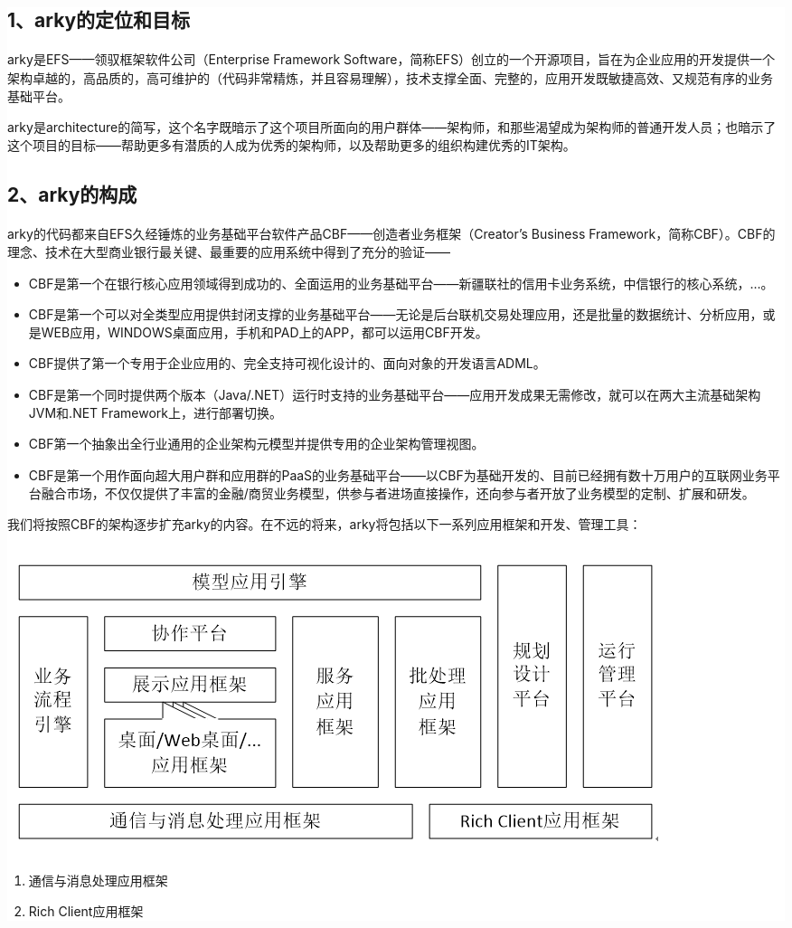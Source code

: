 ﻿1、arky的定位和目标
-------------------

arky是EFS——领驭框架软件公司（Enterprise Framework
Software，简称EFS）创立的一个开源项目，旨在为企业应用的开发提供一个架构卓越的，高品质的，高可维护的（代码非常精炼，并且容易理解），技术支撑全面、完整的，应用开发既敏捷高效、又规范有序的业务基础平台。

arky是architecture的简写，这个名字既暗示了这个项目所面向的用户群体——架构师，和那些渴望成为架构师的普通开发人员；也暗示了这个项目的目标——帮助更多有潜质的人成为优秀的架构师，以及帮助更多的组织构建优秀的IT架构。

2、arky的构成
-------------

arky的代码都来自EFS久经锤炼的业务基础平台软件产品CBF——创造者业务框架（Creator’s
Business
Framework，简称CBF）。CBF的理念、技术在大型商业银行最关键、最重要的应用系统中得到了充分的验证——

-   CBF是第一个在银行核心应用领域得到成功的、全面运用的业务基础平台——新疆联社的信用卡业务系统，中信银行的核心系统，...。

-   CBF是第一个可以对全类型应用提供封闭支撑的业务基础平台——无论是后台联机交易处理应用，还是批量的数据统计、分析应用，或是WEB应用，WINDOWS桌面应用，手机和PAD上的APP，都可以运用CBF开发。

-   CBF提供了第一个专用于企业应用的、完全支持可视化设计的、面向对象的开发语言ADML。

-   CBF是第一个同时提供两个版本（Java/.NET）运行时支持的业务基础平台——应用开发成果无需修改，就可以在两大主流基础架构JVM和.NET
    Framework上，进行部署切换。

-   CBF第一个抽象出全行业通用的企业架构元模型并提供专用的企业架构管理视图。

-   CBF是第一个用作面向超大用户群和应用群的PaaS的业务基础平台——以CBF为基础开发的、目前已经拥有数十万用户的互联网业务平台融合市场，不仅仅提供了丰富的金融/商贸业务模型，供参与者进场直接操作，还向参与者开放了业务模型的定制、扩展和研发。

我们将按照CBF的架构逐步扩充arky的内容。在不远的将来，arky将包括以下一系列应用框架和开发、管理工具：

 ![](./arky-1.png) 
1.  通信与消息处理应用框架

2.  Rich Client应用框架
